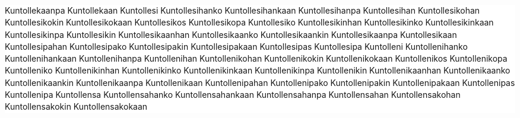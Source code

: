 Kuntollekaanpa
Kuntollekaan
Kuntollesi
Kuntollesihanko
Kuntollesihankaan
Kuntollesihanpa
Kuntollesihan
Kuntollesikohan
Kuntollesikokin
Kuntollesikokaan
Kuntollesikos
Kuntollesikopa
Kuntollesiko
Kuntollesikinhan
Kuntollesikinko
Kuntollesikinkaan
Kuntollesikinpa
Kuntollesikin
Kuntollesikaanhan
Kuntollesikaanko
Kuntollesikaankin
Kuntollesikaanpa
Kuntollesikaan
Kuntollesipahan
Kuntollesipako
Kuntollesipakin
Kuntollesipakaan
Kuntollesipas
Kuntollesipa
Kuntolleni
Kuntollenihanko
Kuntollenihankaan
Kuntollenihanpa
Kuntollenihan
Kuntollenikohan
Kuntollenikokin
Kuntollenikokaan
Kuntollenikos
Kuntollenikopa
Kuntolleniko
Kuntollenikinhan
Kuntollenikinko
Kuntollenikinkaan
Kuntollenikinpa
Kuntollenikin
Kuntollenikaanhan
Kuntollenikaanko
Kuntollenikaankin
Kuntollenikaanpa
Kuntollenikaan
Kuntollenipahan
Kuntollenipako
Kuntollenipakin
Kuntollenipakaan
Kuntollenipas
Kuntollenipa
Kuntollensa
Kuntollensahanko
Kuntollensahankaan
Kuntollensahanpa
Kuntollensahan
Kuntollensakohan
Kuntollensakokin
Kuntollensakokaan